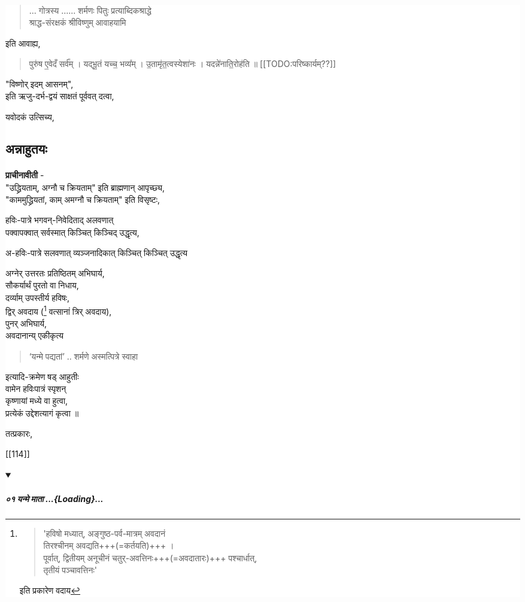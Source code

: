 </details>
</div>  


> ... गोत्रस्य …... शर्मणः पितुः प्रत्याब्दिकश्राद्धे  
श्राद्ध-संरक्षकं श्रीविष्णुम् आवाहयामि 

इति आवाह्य,

> पुरु॑ष ए॒वेदँ सर्व᳚म् । यद्भू॒तं यच्च॒ भव्य᳚म् । उ॒तामृ॑त॒त्वस्येशा॑नः । यदन्ने॑नाति॒रोह॑ति ॥ [[TODO:परिष्कार्यम्??]]

"विष्णोर् इदम् आसनम्",  
इति ऋजु-दर्भ-द्वयं साक्षतं पूर्ववत् दत्वा,  

यवोदकं उत्सिच्य,  

## अन्नाहुतयः
**प्राचीनावीती** -  
"उद्ध्रियताम्, अग्नौ च क्रियताम्" इति ब्राह्मणान् आपृच्छ्य,  
"काममुद्ध्रियतां, काम् अमग्नौ च क्रियताम्" इति विसृष्टः,  

हविः-पात्रे भगवन्-निवेदिताद् अलवणात्  
पक्वापक्वात् सर्वस्मात् किञ्चित् किञ्चिद् उद्धृत्य,  

अ-हविः-पात्रे सलवणात् व्यञ्जनादिकात् किञ्चित् किञ्चित् उद्धृत्य  

अग्नेर् उत्तरतः प्रतिष्ठितम् अभिघार्य,  
सौकर्यार्थं पुरतो वा निधाय,   
दर्व्याम् उपस्तीर्य हविषः,  
द्विर् अवदाय ([^6] वत्सानां त्रिर् अवदाय),  
पुनर् अभिघार्य,  
अवदानान्य् एकीकृत्य  

> ‘यन्मे पद्यतां’ .. शर्मणे अस्मत्पित्रे स्वाहा 

इत्यादि-क्रमेण षड् आहुतीः  
वामेन हविःपात्रं स्पृशन्  
कृष्णायां मध्ये वा हुत्वा,  
प्रत्येकं उद्देशत्यागं कृत्वा ॥ 

[^6]:

    > 'हविषो मध्यात्, अङ्गुष्ठ-पर्व-मात्रम् अवदानं  
    तिरश्चीनम् अवद्यति+++(=कर्तयति)+++ ।  
    पूर्वात्, द्वितीयम् अनूचीनं चतुर्-अवत्तिनः+++(=अवदातारः)+++ पश्चार्धात्,  
    तृतीयं पञ्चावत्तिनः' 
    
    इति प्रकारेण वदाय

तत्प्रकारः,

[[114]]

<div class="js_include" includetitle="false" newlevelforh1="5" unfilled url="/vedAH_yajuH/taittirIyam/sUtram/ApastambaH/gRhyam/ekAgnikANDam/vishvAsa-prastutiH/2_19/01_yanme_mAtA.md">
<details open><summary><h5>०१ यन्मे माता ...{Loading}...</h5></summary>

